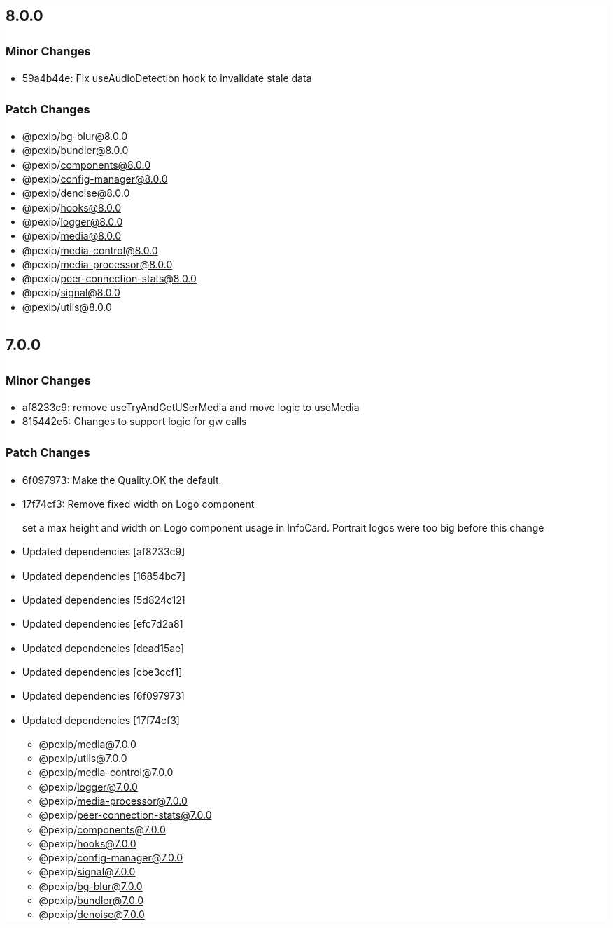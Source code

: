 ## 8.0.0

### Minor Changes

- 59a4b44e: Fix useAudioDetection hook to invalidate stale data

### Patch Changes

- @pexip/bg-blur@8.0.0
- @pexip/bundler@8.0.0
- @pexip/components@8.0.0
- @pexip/config-manager@8.0.0
- @pexip/denoise@8.0.0
- @pexip/hooks@8.0.0
- @pexip/logger@8.0.0
- @pexip/media@8.0.0
- @pexip/media-control@8.0.0
- @pexip/media-processor@8.0.0
- @pexip/peer-connection-stats@8.0.0
- @pexip/signal@8.0.0
- @pexip/utils@8.0.0

## 7.0.0

### Minor Changes

- af8233c9: remove useTryAndGetUSerMedia and move logic to useMedia
- 815442e5: Changes to support logic for gw calls

### Patch Changes

- 6f097973: Make the Quality.OK the default.
- 17f74cf3: Remove fixed width on Logo component

  set a max height and width on Logo component usage in InfoCard. Portrait logos
  were too big before this change

- Updated dependencies [af8233c9]
- Updated dependencies [16854bc7]
- Updated dependencies [5d824c12]
- Updated dependencies [efc7d2a8]
- Updated dependencies [dead15ae]
- Updated dependencies [cbe3ccf1]
- Updated dependencies [6f097973]
- Updated dependencies [17f74cf3]
  - @pexip/media@7.0.0
  - @pexip/utils@7.0.0
  - @pexip/media-control@7.0.0
  - @pexip/logger@7.0.0
  - @pexip/media-processor@7.0.0
  - @pexip/peer-connection-stats@7.0.0
  - @pexip/components@7.0.0
  - @pexip/hooks@7.0.0
  - @pexip/config-manager@7.0.0
  - @pexip/signal@7.0.0
  - @pexip/bg-blur@7.0.0
  - @pexip/bundler@7.0.0
  - @pexip/denoise@7.0.0
